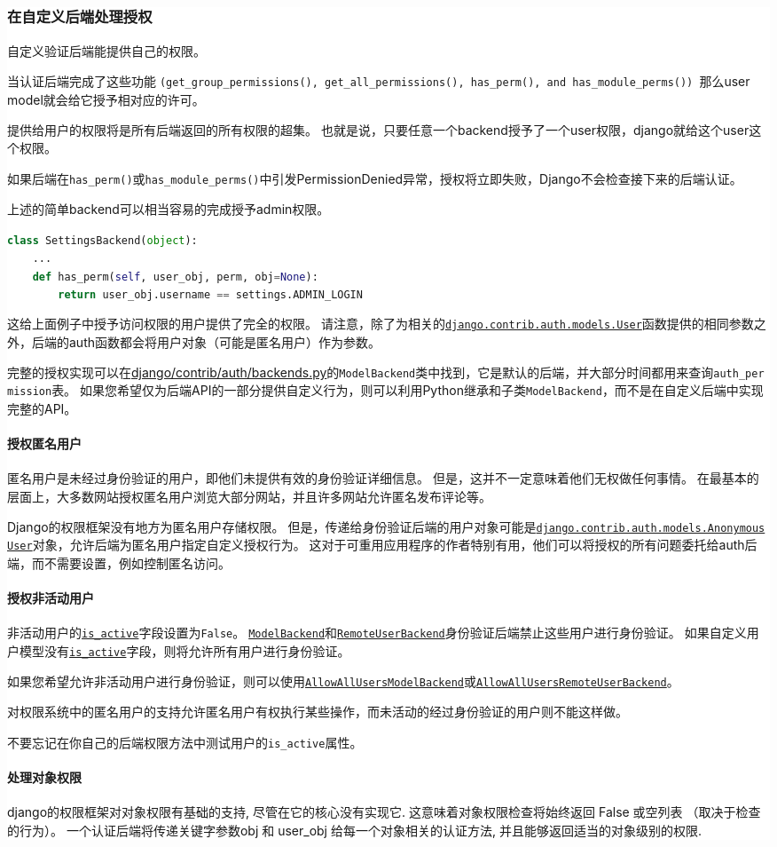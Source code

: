 
### 在自定义后端处理授权

自定义验证后端能提供自己的权限。

当认证后端完成了这些功能 `(get_group_permissions(), get_all_permissions(), has_perm(), and has_module_perms()) `那么user model就会给它授予相对应的许可。

提供给用户的权限将是所有后端返回的所有权限的超集。 也就是说，只要任意一个backend授予了一个user权限，django就给这个user这个权限。

如果后端在`has_perm()`或`has_module_perms()`中引发PermissionDenied异常，授权将立即失败，Django不会检查接下来的后端认证。

上述的简单backend可以相当容易的完成授予admin权限。
```python
class SettingsBackend(object):
    ...
    def has_perm(self, user_obj, perm, obj=None):
        return user_obj.username == settings.ADMIN_LOGIN
```
这给上面例子中授予访问权限的用户提供了完全的权限。 请注意，除了为相关的[`django.contrib.auth.models.User`](https://yiyibooks.cn/__trs__/qy/django2/ref/contrib/auth.html#django.contrib.auth.models.User)函数提供的相同参数之外，后端的auth函数都会将用户对象（可能是匿名用户）作为参数。

完整的授权实现可以在[django/contrib/auth/backends.py](https://github.com/django/django/blob/master/django/contrib/auth/backends.py)的`ModelBackend`类中找到，它是默认的后端，并大部分时间都用来查询`auth_permission`表。 如果您希望仅为后端API的一部分提供自定义行为，则可以利用Python继承和子类`ModelBackend`，而不是在自定义后端中实现完整的API。

#### 授权匿名用户
匿名用户是未经过身份验证的用户，即他们未提供有效的身份验证详细信息。 但是，这并不一定意味着他们无权做任何事情。 在最基本的层面上，大多数网站授权匿名用户浏览大部分网站，并且许多网站允许匿名发布评论等。

Django的权限框架没有地方为匿名用户存储权限。 但是，传递给身份验证后端的用户对象可能是[`django.contrib.auth.models.AnonymousUser`](https://yiyibooks.cn/__trs__/qy/django2/ref/contrib/auth.html#django.contrib.auth.models.AnonymousUser)对象，允许后端为匿名用户指定自定义授权行为。 这对于可重用应用程序的作者特别有用，他们可以将授权的所有问题委托给auth后端，而不需要设置，例如控制匿名访问。

#### 授权非活动用户
非活动用户的[`is_active`](https://yiyibooks.cn/__trs__/qy/django2/ref/contrib/auth.html#django.contrib.auth.models.User.is_active)字段设置为`False`。 [`ModelBackend`](https://yiyibooks.cn/__trs__/qy/django2/ref/contrib/auth.html#django.contrib.auth.backends.ModelBackend)和[`RemoteUserBackend`](https://yiyibooks.cn/__trs__/qy/django2/ref/contrib/auth.html#django.contrib.auth.backends.RemoteUserBackend)身份验证后端禁止这些用户进行身份验证。 如果自定义用户模型没有[`is_active`](https://yiyibooks.cn/__trs__/qy/django2/topics/auth/customizing.html#django.contrib.auth.models.CustomUser.is_active)字段，则将允许所有用户进行身份验证。

如果您希望允许非活动用户进行身份验证，则可以使用[`AllowAllUsersModelBackend`](https://yiyibooks.cn/__trs__/qy/django2/ref/contrib/auth.html#django.contrib.auth.backends.AllowAllUsersModelBackend)或[`AllowAllUsersRemoteUserBackend`](https://yiyibooks.cn/__trs__/qy/django2/ref/contrib/auth.html#django.contrib.auth.backends.AllowAllUsersRemoteUserBackend)。

对权限系统中的匿名用户的支持允许匿名用户有权执行某些操作，而未活动的经过身份验证的用户则不能这样做。

不要忘记在你自己的后端权限方法中测试用户的`is_active`属性。

#### 处理对象权限

django的权限框架对对象权限有基础的支持, 尽管在它的核心没有实现它. 这意味着对象权限检查将始终返回 False 或空列表 （取决于检查的行为）。 一个认证后端将传递关键字参数obj 和 user_obj 给每一个对象相关的认证方法, 并且能够返回适当的对象级别的权限.
